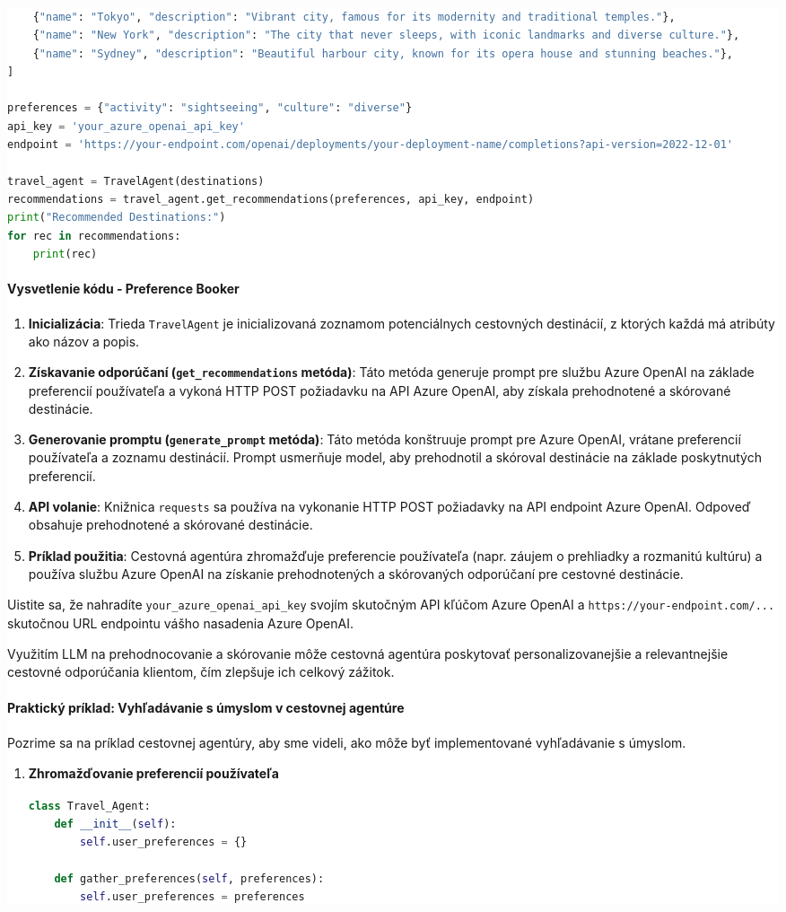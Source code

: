 ```python
    {"name": "Tokyo", "description": "Vibrant city, famous for its modernity and traditional temples."},
    {"name": "New York", "description": "The city that never sleeps, with iconic landmarks and diverse culture."},
    {"name": "Sydney", "description": "Beautiful harbour city, known for its opera house and stunning beaches."},
]

preferences = {"activity": "sightseeing", "culture": "diverse"}
api_key = 'your_azure_openai_api_key'
endpoint = 'https://your-endpoint.com/openai/deployments/your-deployment-name/completions?api-version=2022-12-01'

travel_agent = TravelAgent(destinations)
recommendations = travel_agent.get_recommendations(preferences, api_key, endpoint)
print("Recommended Destinations:")
for rec in recommendations:
    print(rec)
```

#### Vysvetlenie kódu - Preference Booker

1. **Inicializácia**: Trieda `TravelAgent` je inicializovaná zoznamom potenciálnych cestovných destinácií, z ktorých každá má atribúty ako názov a popis.

2. **Získavanie odporúčaní (`get_recommendations` metóda)**: Táto metóda generuje prompt pre službu Azure OpenAI na základe preferencií používateľa a vykoná HTTP POST požiadavku na API Azure OpenAI, aby získala prehodnotené a skórované destinácie.

3. **Generovanie promptu (`generate_prompt` metóda)**: Táto metóda konštruuje prompt pre Azure OpenAI, vrátane preferencií používateľa a zoznamu destinácií. Prompt usmerňuje model, aby prehodnotil a skóroval destinácie na základe poskytnutých preferencií.

4. **API volanie**: Knižnica `requests` sa používa na vykonanie HTTP POST požiadavky na API endpoint Azure OpenAI. Odpoveď obsahuje prehodnotené a skórované destinácie.

5. **Príklad použitia**: Cestovná agentúra zhromažďuje preferencie používateľa (napr. záujem o prehliadky a rozmanitú kultúru) a používa službu Azure OpenAI na získanie prehodnotených a skórovaných odporúčaní pre cestovné destinácie.

Uistite sa, že nahradíte `your_azure_openai_api_key` svojím skutočným API kľúčom Azure OpenAI a `https://your-endpoint.com/...` skutočnou URL endpointu vášho nasadenia Azure OpenAI.

Využitím LLM na prehodnocovanie a skórovanie môže cestovná agentúra poskytovať personalizovanejšie a relevantnejšie cestovné odporúčania klientom, čím zlepšuje ich celkový zážitok.
#### Praktický príklad: Vyhľadávanie s úmyslom v cestovnej agentúre

Pozrime sa na príklad cestovnej agentúry, aby sme videli, ako môže byť implementované vyhľadávanie s úmyslom.

1. **Zhromažďovanie preferencií používateľa**

   ```python
   class Travel_Agent:
       def __init__(self):
           self.user_preferences = {}

       def gather_preferences(self, preferences):
           self.user_preferences = preferences
   ```
